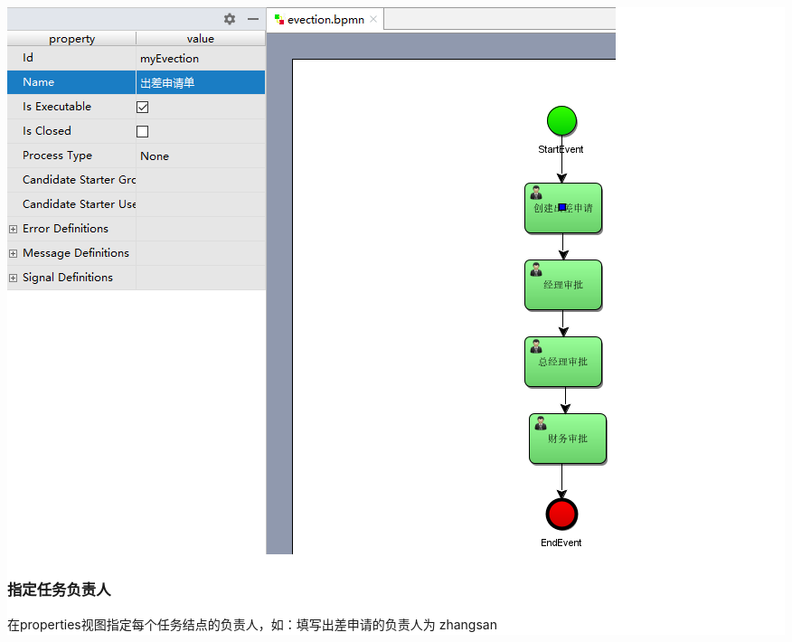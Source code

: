 ![1575115474865](assets/1575115474865.png)

### 指定任务负责人

在properties视图指定每个任务结点的负责人，如：填写出差申请的负责人为 zhangsan
